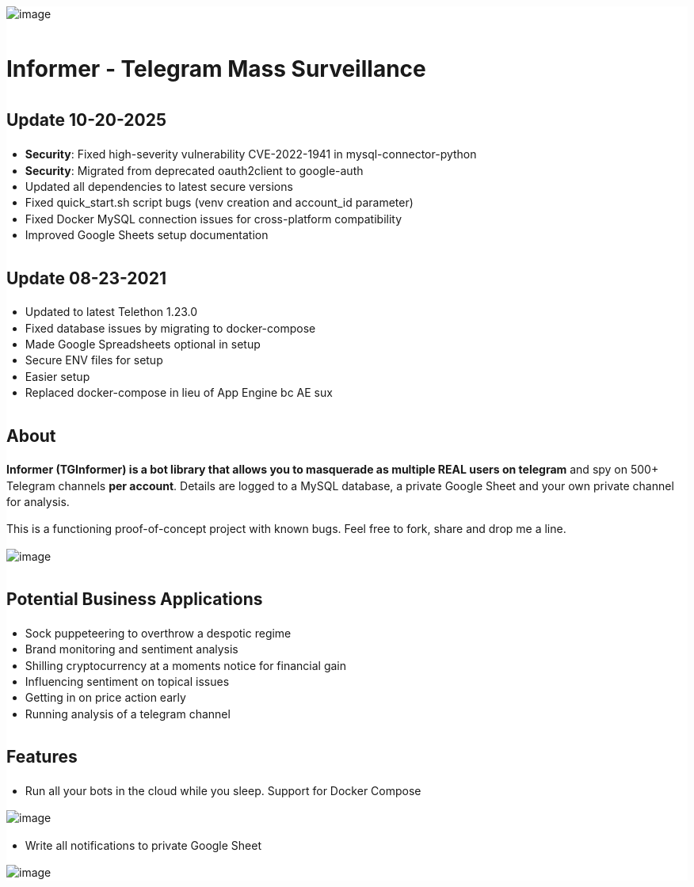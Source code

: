 ![image](https://raw.githubusercontent.com/paulpierre/informer/master/github/screenshots/informer-logo.gif)
# Informer - Telegram Mass Surveillance

## Update 10-20-2025
* **Security**: Fixed high-severity vulnerability CVE-2022-1941 in mysql-connector-python
* **Security**: Migrated from deprecated oauth2client to google-auth
* Updated all dependencies to latest secure versions
* Fixed quick_start.sh script bugs (venv creation and account_id parameter)
* Fixed Docker MySQL connection issues for cross-platform compatibility
* Improved Google Sheets setup documentation

## Update 08-23-2021
* Updated to latest Telethon 1.23.0
* Fixed database issues by migrating to docker-compose
* Made Google Spreadsheets optional in setup
* Secure ENV files for setup
* Easier setup
* Replaced docker-compose in lieu of App Engine bc AE sux

## About
**Informer (TGInformer) is a bot library that allows you to masquerade as multiple REAL users on telegram** and spy on 500+ Telegram channels **per account**. Details are logged to a MySQL database, a private Google Sheet and your own private channel for analysis.

This is a functioning proof-of-concept project with known bugs. Feel free to fork, share and drop me a line.

![image](https://raw.githubusercontent.com/paulpierre/informer/master/github/screenshots/13.png)


## Potential Business Applications
* Sock puppeteering to overthrow a despotic regime
* Brand monitoring and sentiment analysis
* Shilling cryptocurrency at a moments notice for financial gain
* Influencing sentiment on topical issues
* Getting in on price action early
* Running analysis of a telegram channel


## Features
* Run all your bots in the cloud while you sleep. Support for Docker Compose

![image](https://raw.githubusercontent.com/paulpierre/informer/master/github/screenshots/14.png)

* Write all notifications to private Google Sheet

![image](https://raw.githubusercontent.com/paulpierre/informer/master/github/screenshots/9.png)
